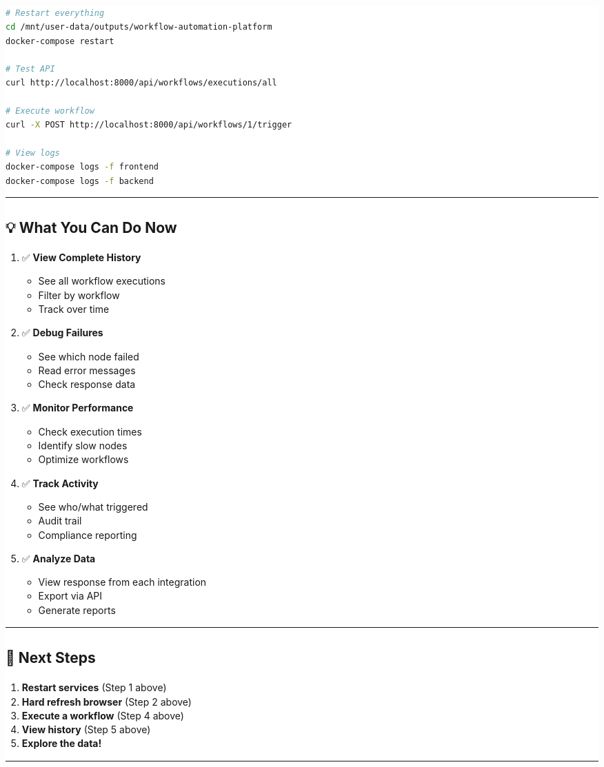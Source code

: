```bash
# Restart everything
cd /mnt/user-data/outputs/workflow-automation-platform
docker-compose restart

# Test API
curl http://localhost:8000/api/workflows/executions/all

# Execute workflow
curl -X POST http://localhost:8000/api/workflows/1/trigger

# View logs
docker-compose logs -f frontend
docker-compose logs -f backend
```

---

## 💡 What You Can Do Now

1. ✅ **View Complete History**
   - See all workflow executions
   - Filter by workflow
   - Track over time

2. ✅ **Debug Failures**
   - See which node failed
   - Read error messages
   - Check response data

3. ✅ **Monitor Performance**
   - Check execution times
   - Identify slow nodes
   - Optimize workflows

4. ✅ **Track Activity**
   - See who/what triggered
   - Audit trail
   - Compliance reporting

5. ✅ **Analyze Data**
   - View response from each integration
   - Export via API
   - Generate reports

---

## 🎯 Next Steps

1. **Restart services** (Step 1 above)
2. **Hard refresh browser** (Step 2 above)
3. **Execute a workflow** (Step 4 above)
4. **View history** (Step 5 above)
5. **Explore the data!**

---